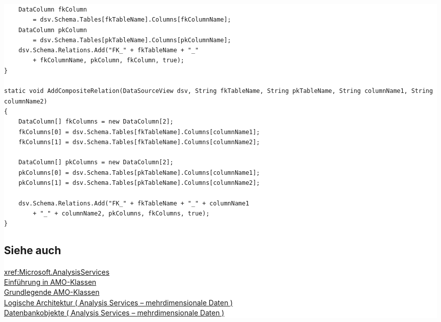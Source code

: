 ```  
    DataColumn fkColumn  
        = dsv.Schema.Tables[fkTableName].Columns[fkColumnName];  
    DataColumn pkColumn  
        = dsv.Schema.Tables[pkTableName].Columns[pkColumnName];  
    dsv.Schema.Relations.Add("FK_" + fkTableName + "_"  
        + fkColumnName, pkColumn, fkColumn, true);  
}  
  
static void AddCompositeRelation(DataSourceView dsv, String fkTableName, String pkTableName, String columnName1, String columnName2)  
{  
    DataColumn[] fkColumns = new DataColumn[2];  
    fkColumns[0] = dsv.Schema.Tables[fkTableName].Columns[columnName1];  
    fkColumns[1] = dsv.Schema.Tables[fkTableName].Columns[columnName2];  
  
    DataColumn[] pkColumns = new DataColumn[2];  
    pkColumns[0] = dsv.Schema.Tables[pkTableName].Columns[columnName1];  
    pkColumns[1] = dsv.Schema.Tables[pkTableName].Columns[columnName2];  
  
    dsv.Schema.Relations.Add("FK_" + fkTableName + "_" + columnName1  
        + "_" + columnName2, pkColumns, fkColumns, true);  
}  
```  
  
## <a name="see-also"></a>Siehe auch  
 <xref:Microsoft.AnalysisServices>   
 [Einführung in AMO-Klassen](../../../analysis-services/multidimensional-models/analysis-management-objects/amo-classes-introduction.md)   
 [Grundlegende AMO-Klassen](../../../analysis-services/multidimensional-models/analysis-management-objects/amo-fundamental-classes.md)   
 [Logische Architektur &#40; Analysis Services – mehrdimensionale Daten &#41;](../../../analysis-services/multidimensional-models/olap-logical/understanding-microsoft-olap-logical-architecture.md)   
 [Datenbankobjekte &#40; Analysis Services – mehrdimensionale Daten &#41;](../../../analysis-services/multidimensional-models/olap-logical/database-objects-analysis-services-multidimensional-data.md)  
  
  
